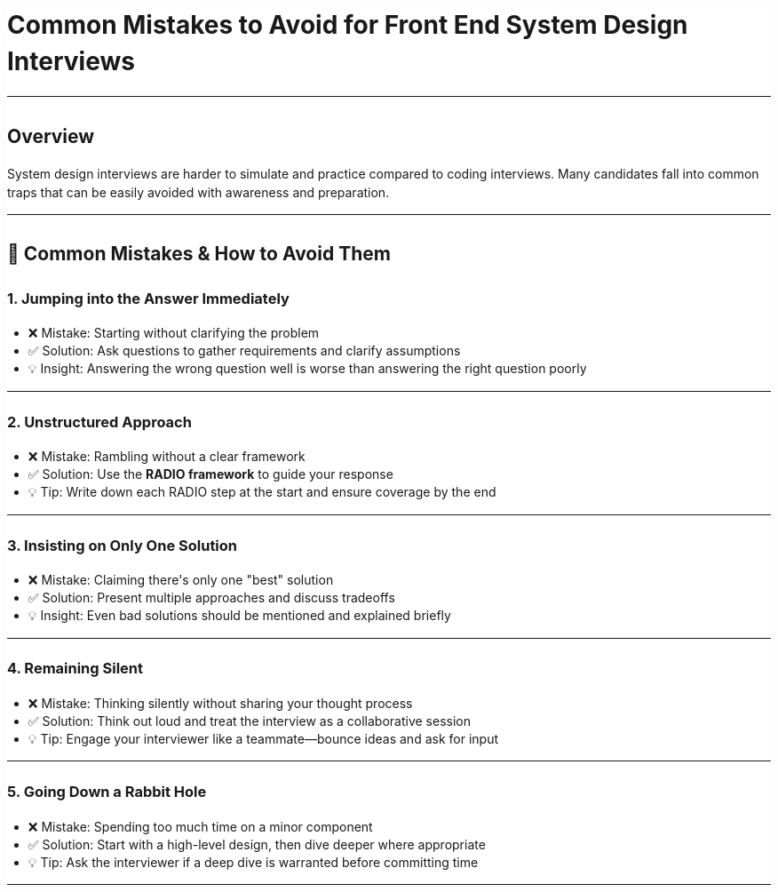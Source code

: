 # Common Mistakes to Avoid for Front End System Design Interviews

---

## Overview

System design interviews are harder to simulate and practice compared to coding interviews. Many candidates fall into common traps that can be easily avoided with awareness and preparation.

---

## 🚫 Common Mistakes & How to Avoid Them

### 1. Jumping into the Answer Immediately

- ❌ Mistake: Starting without clarifying the problem
- ✅ Solution: Ask questions to gather requirements and clarify assumptions
- 💡 Insight: Answering the wrong question well is worse than answering the right question poorly

---

### 2. Unstructured Approach

- ❌ Mistake: Rambling without a clear framework
- ✅ Solution: Use the **RADIO framework** to guide your response
- 💡 Tip: Write down each RADIO step at the start and ensure coverage by the end

---

### 3. Insisting on Only One Solution

- ❌ Mistake: Claiming there's only one "best" solution
- ✅ Solution: Present multiple approaches and discuss tradeoffs
- 💡 Insight: Even bad solutions should be mentioned and explained briefly

---

### 4. Remaining Silent

- ❌ Mistake: Thinking silently without sharing your thought process
- ✅ Solution: Think out loud and treat the interview as a collaborative session
- 💡 Tip: Engage your interviewer like a teammate—bounce ideas and ask for input

---

### 5. Going Down a Rabbit Hole

- ❌ Mistake: Spending too much time on a minor component
- ✅ Solution: Start with a high-level design, then dive deeper where appropriate
- 💡 Tip: Ask the interviewer if a deep dive is warranted before committing time

---